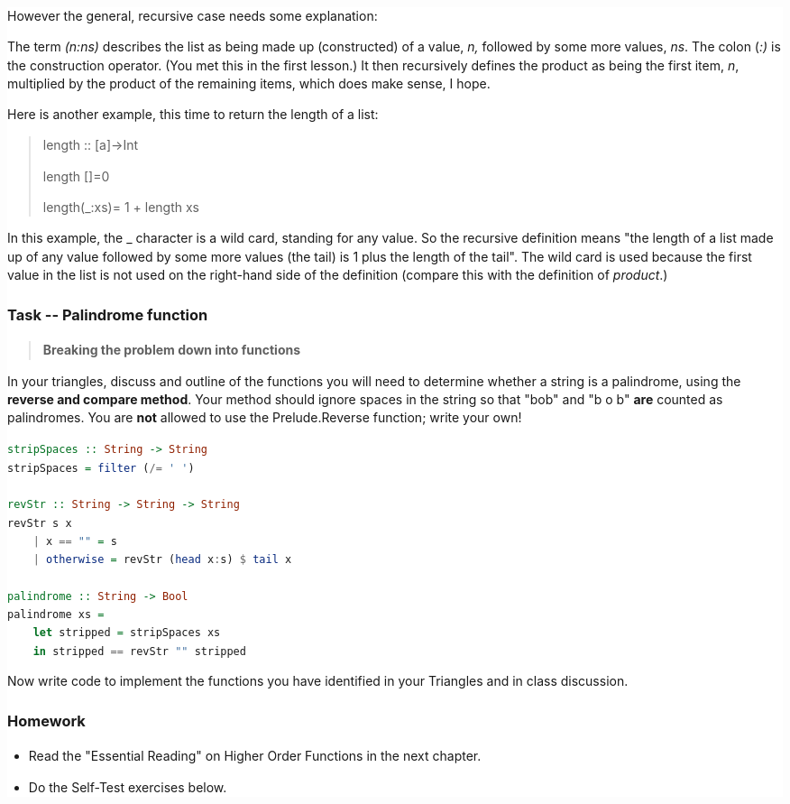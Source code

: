 However the general, recursive case needs some explanation:

The term _(n:ns)_ describes the list as being made up (constructed) of a value,
_n,_ followed by some more values, _ns_. The colon (_:)_ is the construction
operator. (You met this in the first lesson.) It then recursively defines the
product as being the first item, _n_, multiplied by the product of the remaining
items, which does make sense, I hope.

Here is another example, this time to return the length of a list:

> length :: \[a\]-\>Int
>
> length \[\]=0
>
> length(\_:xs)= 1 + length xs

In this example, the \_ character is a wild card, standing for any value. So the
recursive definition means "the length of a list made up of any value followed
by some more values (the tail) is 1 plus the length of the tail". The wild card
is used because the first value in the list is not used on the right-hand side
of the definition (compare this with the definition of _product_.)

### Task -- Palindrome function

> **Breaking the problem down into functions**

In your triangles, discuss and outline of the functions you will need to
determine whether a string is a palindrome, using the **reverse and compare
method**. Your method should ignore spaces in the string so that "bob" and "b o
b" **are** counted as palindromes. You are **not** allowed to use the
Prelude.Reverse function; write your own!

```haskell
stripSpaces :: String -> String
stripSpaces = filter (/= ' ')

revStr :: String -> String -> String
revStr s x
    | x == "" = s
    | otherwise = revStr (head x:s) $ tail x

palindrome :: String -> Bool
palindrome xs = 
    let stripped = stripSpaces xs 
    in stripped == revStr "" stripped
```

Now write code to implement the functions you have identified in your Triangles
and in class discussion.

### Homework

- Read the "Essential Reading" on Higher Order Functions in the next chapter.

- Do the Self-Test exercises below.
